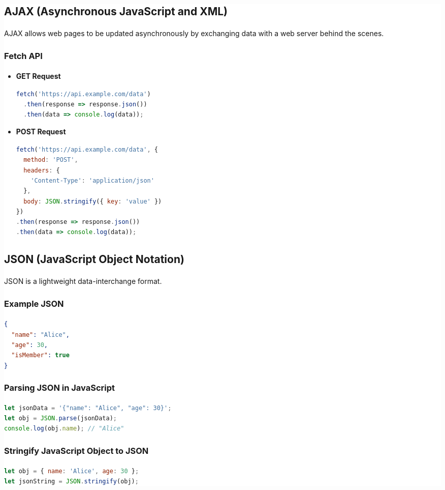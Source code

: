 ## AJAX (Asynchronous JavaScript and XML)

AJAX allows web pages to be updated asynchronously by exchanging data with a web server behind the scenes.

### Fetch API

- **GET Request**
  ```javascript
  fetch('https://api.example.com/data')
    .then(response => response.json())
    .then(data => console.log(data));
  ```
- **POST Request**
  ```javascript
  fetch('https://api.example.com/data', {
    method: 'POST',
    headers: {
      'Content-Type': 'application/json'
    },
    body: JSON.stringify({ key: 'value' })
  })
  .then(response => response.json())
  .then(data => console.log(data));
  ```

## JSON (JavaScript Object Notation)

JSON is a lightweight data-interchange format.

### Example JSON

```json
{
  "name": "Alice",
  "age": 30,
  "isMember": true
}
```

### Parsing JSON in JavaScript

```javascript
let jsonData = '{"name": "Alice", "age": 30}';
let obj = JSON.parse(jsonData);
console.log(obj.name); // "Alice"
```

### Stringify JavaScript Object to JSON

```javascript
let obj = { name: 'Alice', age: 30 };
let jsonString = JSON.stringify(obj);
```
